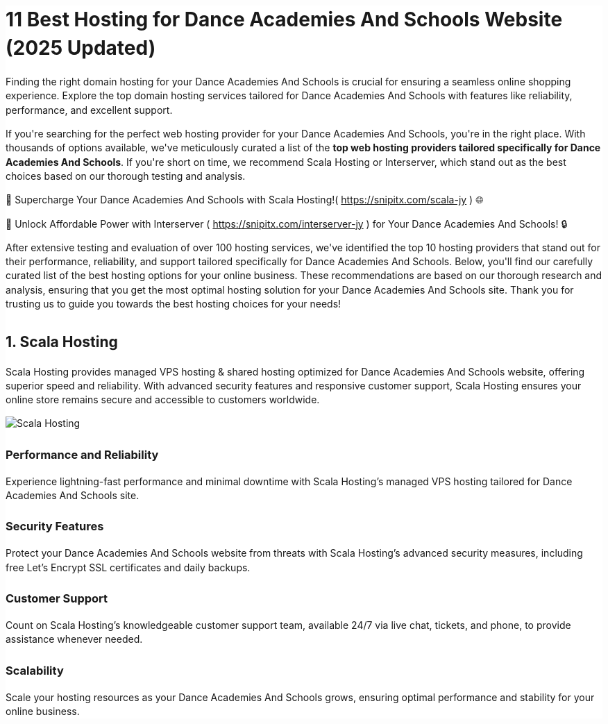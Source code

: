 # 11 Best Hosting for Dance Academies And Schools Website (2025 Updated)

Finding the right domain hosting for your Dance Academies And Schools is crucial for ensuring a seamless online shopping experience. Explore the top domain hosting services tailored for Dance Academies And Schools with features like reliability, performance, and excellent support.

If you're searching for the perfect web hosting provider for your Dance Academies And Schools, you're in the right place. With thousands of options available, we've meticulously curated a list of the **top web hosting providers tailored specifically for Dance Academies And Schools**. If you're short on time, we recommend Scala Hosting or Interserver, which stand out as the best choices based on our thorough testing and analysis.

🚀 Supercharge Your Dance Academies And Schools with Scala Hosting!( https://snipitx.com/scala-jy ) 🌐 

💸 Unlock Affordable Power with Interserver ( https://snipitx.com/interserver-jy ) for Your Dance Academies And Schools! 🔒

After extensive testing and evaluation of over 100 hosting services, we've identified the top 10 hosting providers that stand out for their performance, reliability, and support tailored specifically for Dance Academies And Schools. Below, you'll find our carefully curated list of the best hosting options for your online business. These recommendations are based on our thorough research and analysis, ensuring that you get the most optimal hosting solution for your Dance Academies And Schools site. Thank you for trusting us to guide you towards the best hosting choices for your needs!

## 1. Scala Hosting

Scala Hosting provides managed VPS hosting & shared hosting optimized for Dance Academies And Schools website, offering superior speed and reliability. With advanced security features and responsive customer support, Scala Hosting ensures your online store remains secure and accessible to customers worldwide.

![Scala Hosting](https://i.imgur.com/uJ5JIK3.png "Scala Web Hosting")

### Performance and Reliability
Experience lightning-fast performance and minimal downtime with Scala Hosting’s managed VPS hosting tailored for Dance Academies And Schools site.

### Security Features
Protect your Dance Academies And Schools website from threats with Scala Hosting’s advanced security measures, including free Let’s Encrypt SSL certificates and daily backups.

### Customer Support
Count on Scala Hosting’s knowledgeable customer support team, available 24/7 via live chat, tickets, and phone, to provide assistance whenever needed.

### Scalability
Scale your hosting resources as your Dance Academies And Schools grows, ensuring optimal performance and stability for your online business.
